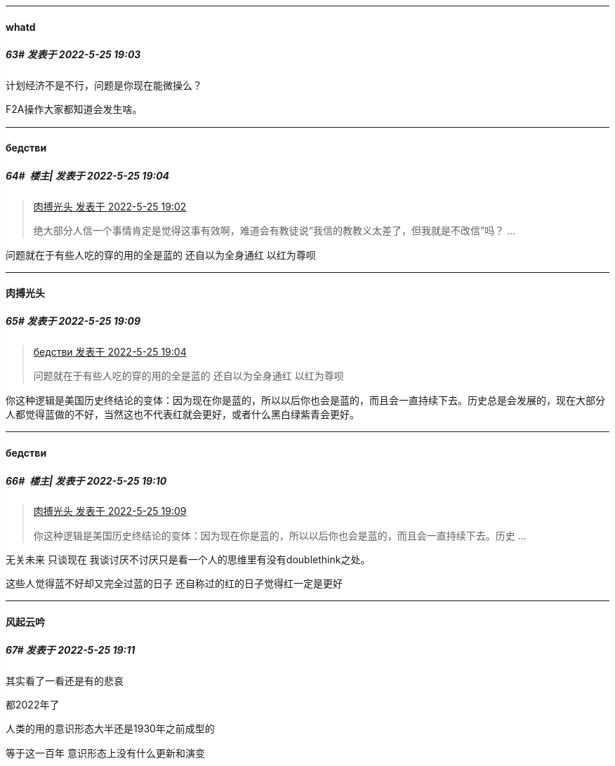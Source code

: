 *****

####  whatd  
##### 63#       发表于 2022-5-25 19:03

计划经济不是不行，问题是你现在能微操么？

F2A操作大家都知道会发生啥。

*****

####  бедстви  
##### 64#         楼主| 发表于 2022-5-25 19:04

<blockquote><a href="httphttps://bbs.saraba1st.com/2b/forum.php?mod=redirect&amp;goto=findpost&amp;pid=55987678&amp;ptid=2071388" target="_blank">肉搏光头 发表于 2022-5-25 19:02</a>

绝大部分人信一个事情肯定是觉得这事有效啊，难道会有教徒说“我信的教教义太差了，但我就是不改信”吗？ ...</blockquote>
问题就在于有些人吃的穿的用的全是蓝的 还自以为全身通红 以红为尊呗

*****

####  肉搏光头  
##### 65#       发表于 2022-5-25 19:09

<blockquote><a href="httphttps://bbs.saraba1st.com/2b/forum.php?mod=redirect&amp;goto=findpost&amp;pid=55987700&amp;ptid=2071388" target="_blank">бедстви 发表于 2022-5-25 19:04</a>

问题就在于有些人吃的穿的用的全是蓝的 还自以为全身通红 以红为尊呗</blockquote>
你这种逻辑是美国历史终结论的变体：因为现在你是蓝的，所以以后你也会是蓝的，而且会一直持续下去。历史总是会发展的，现在大部分人都觉得蓝做的不好，当然这也不代表红就会更好，或者什么黑白绿紫青会更好。

*****

####  бедстви  
##### 66#         楼主| 发表于 2022-5-25 19:10

<blockquote><a href="httphttps://bbs.saraba1st.com/2b/forum.php?mod=redirect&amp;goto=findpost&amp;pid=55987748&amp;ptid=2071388" target="_blank">肉搏光头 发表于 2022-5-25 19:09</a>

你这种逻辑是美国历史终结论的变体：因为现在你是蓝的，所以以后你也会是蓝的，而且会一直持续下去。历史 ...</blockquote>
无关未来 只谈现在 我谈讨厌不讨厌只是看一个人的思维里有没有doublethink之处。

这些人觉得蓝不好却又完全过蓝的日子 还自称过的红的日子觉得红一定是更好

*****

####  风起云吟  
##### 67#       发表于 2022-5-25 19:11

其实看了一看还是有的悲哀

都2022年了

人类的用的意识形态大半还是1930年之前成型的

等于这一百年 意识形态上没有什么更新和演变
